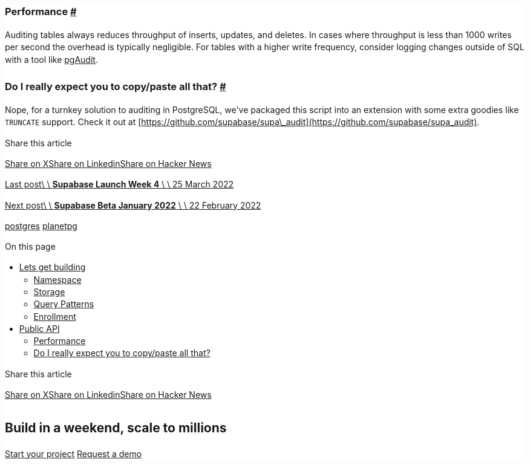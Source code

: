 ### Performance [\#](https://supabase.com/blog/postgres-audit\#performance)

Auditing tables always reduces throughput of inserts, updates, and deletes. In cases where throughput is less than 1000 writes per second the overhead is typically negligible. For tables with a higher write frequency, consider logging changes outside of SQL with a tool like [pgAudit](https://www.pgaudit.org/).

### Do I really expect you to copy/paste all that? [\#](https://supabase.com/blog/postgres-audit\#do-i-really-expect-you-to-copypaste-all-that)

Nope, for a turnkey solution to auditing in PostgreSQL, we've packaged this script into an extension with some extra goodies like `TRUNCATE` support. Check it out at [https://github.com/supabase/supa\_audit](https://github.com/supabase/supa_audit).

Share this article

[Share on X](https://twitter.com/intent/tweet?url=https%3A%2F%2Fsupabase.com%2Fblog%2Fpostgres-audit&text=Postgres%20Auditing%20in%20150%20lines%20of%20SQL)[Share on Linkedin](https://www.linkedin.com/shareArticle?url=https%3A%2F%2Fsupabase.com%2Fblog%2Fpostgres-audit&text=Postgres%20Auditing%20in%20150%20lines%20of%20SQL)[Share on Hacker News](https://news.ycombinator.com/submitlink?u=https%3A%2F%2Fsupabase.com%2Fblog%2Fpostgres-audit&t=Postgres%20Auditing%20in%20150%20lines%20of%20SQL)

[Last post\\
\\
**Supabase Launch Week 4** \\
\\
25 March 2022](https://supabase.com/blog/supabase-launch-week-four)

[Next post\\
\\
**Supabase Beta January 2022** \\
\\
22 February 2022](https://supabase.com/blog/supabase-beta-january-2022)

[postgres](https://supabase.com/blog/tags/postgres) [planetpg](https://supabase.com/blog/tags/planetpg)

On this page

- [Lets get building](https://supabase.com/blog/postgres-audit#lets-get-building)
  - [Namespace](https://supabase.com/blog/postgres-audit#namespace)
  - [Storage](https://supabase.com/blog/postgres-audit#storage)
  - [Query Patterns](https://supabase.com/blog/postgres-audit#query-patterns)
  - [Enrollment](https://supabase.com/blog/postgres-audit#enrollment)
- [Public API](https://supabase.com/blog/postgres-audit#public-api)
  - [Performance](https://supabase.com/blog/postgres-audit#performance)
  - [Do I really expect you to copy/paste all that?](https://supabase.com/blog/postgres-audit#do-i-really-expect-you-to-copypaste-all-that)

Share this article

[Share on X](https://twitter.com/intent/tweet?url=https%3A%2F%2Fsupabase.com%2Fblog%2Fpostgres-audit&text=Postgres%20Auditing%20in%20150%20lines%20of%20SQL)[Share on Linkedin](https://www.linkedin.com/shareArticle?url=https%3A%2F%2Fsupabase.com%2Fblog%2Fpostgres-audit&text=Postgres%20Auditing%20in%20150%20lines%20of%20SQL)[Share on Hacker News](https://news.ycombinator.com/submitlink?u=https%3A%2F%2Fsupabase.com%2Fblog%2Fpostgres-audit&t=Postgres%20Auditing%20in%20150%20lines%20of%20SQL)

## Build in a weekend, scale to millions

[Start your project](https://supabase.com/dashboard) [Request a demo](https://supabase.com/contact/sales)